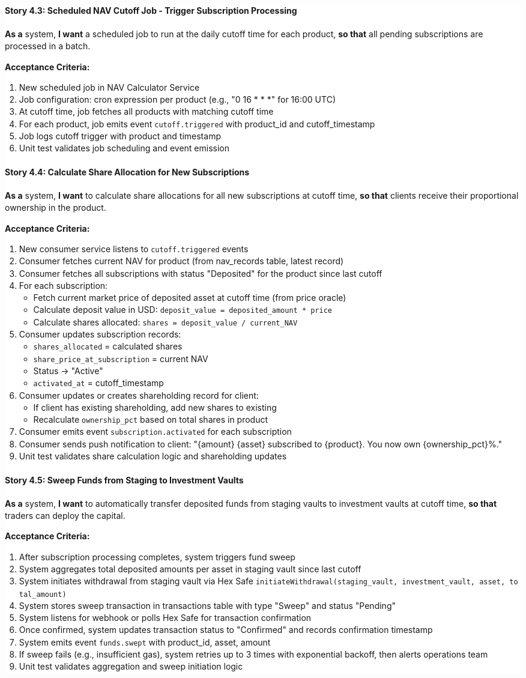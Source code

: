 #### Story 4.3: Scheduled NAV Cutoff Job - Trigger Subscription Processing

**As a** system,
**I want** a scheduled job to run at the daily cutoff time for each product,
**so that** all pending subscriptions are processed in a batch.

**Acceptance Criteria:**
1. New scheduled job in NAV Calculator Service
2. Job configuration: cron expression per product (e.g., "0 16 * * *" for 16:00 UTC)
3. At cutoff time, job fetches all products with matching cutoff time
4. For each product, job emits event `cutoff.triggered` with product_id and cutoff_timestamp
5. Job logs cutoff trigger with product and timestamp
6. Unit test validates job scheduling and event emission

#### Story 4.4: Calculate Share Allocation for New Subscriptions

**As a** system,
**I want** to calculate share allocations for all new subscriptions at cutoff time,
**so that** clients receive their proportional ownership in the product.

**Acceptance Criteria:**
1. New consumer service listens to `cutoff.triggered` events
2. Consumer fetches current NAV for product (from nav_records table, latest record)
3. Consumer fetches all subscriptions with status "Deposited" for the product since last cutoff
4. For each subscription:
   - Fetch current market price of deposited asset at cutoff time (from price oracle)
   - Calculate deposit value in USD: `deposit_value = deposited_amount * price`
   - Calculate shares allocated: `shares = deposit_value / current_NAV`
5. Consumer updates subscription records:
   - `shares_allocated` = calculated shares
   - `share_price_at_subscription` = current NAV
   - Status → "Active"
   - `activated_at` = cutoff_timestamp
6. Consumer updates or creates shareholding record for client:
   - If client has existing shareholding, add new shares to existing
   - Recalculate `ownership_pct` based on total shares in product
7. Consumer emits event `subscription.activated` for each subscription
8. Consumer sends push notification to client: "{amount} {asset} subscribed to {product}. You now own {ownership_pct}%."
9. Unit test validates share calculation logic and shareholding updates

#### Story 4.5: Sweep Funds from Staging to Investment Vaults

**As a** system,
**I want** to automatically transfer deposited funds from staging vaults to investment vaults at cutoff time,
**so that** traders can deploy the capital.

**Acceptance Criteria:**
1. After subscription processing completes, system triggers fund sweep
2. System aggregates total deposited amounts per asset in staging vault since last cutoff
3. System initiates withdrawal from staging vault via Hex Safe `initiateWithdrawal(staging_vault, investment_vault, asset, total_amount)`
4. System stores sweep transaction in transactions table with type "Sweep" and status "Pending"
5. System listens for webhook or polls Hex Safe for transaction confirmation
6. Once confirmed, system updates transaction status to "Confirmed" and records confirmation timestamp
7. System emits event `funds.swept` with product_id, asset, amount
8. If sweep fails (e.g., insufficient gas), system retries up to 3 times with exponential backoff, then alerts operations team
9. Unit test validates aggregation and sweep initiation logic
